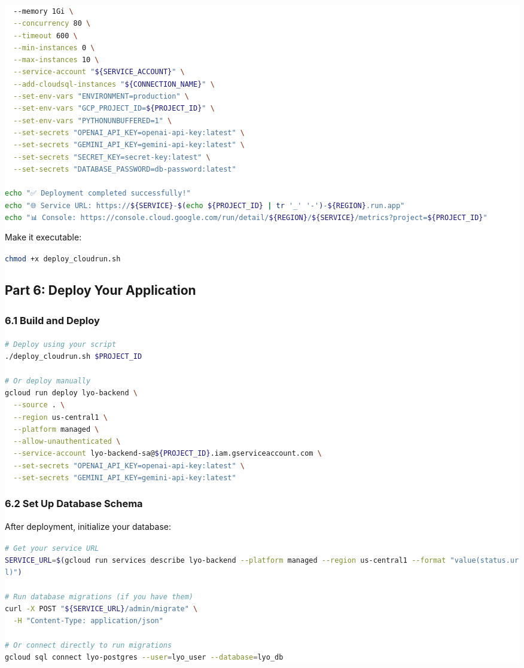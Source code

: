 ```bash
  --memory 1Gi \
  --concurrency 80 \
  --timeout 600 \
  --min-instances 0 \
  --max-instances 10 \
  --service-account "${SERVICE_ACCOUNT}" \
  --add-cloudsql-instances "${CONNECTION_NAME}" \
  --set-env-vars "ENVIRONMENT=production" \
  --set-env-vars "GCP_PROJECT_ID=${PROJECT_ID}" \
  --set-env-vars "PYTHONUNBUFFERED=1" \
  --set-secrets "OPENAI_API_KEY=openai-api-key:latest" \
  --set-secrets "GEMINI_API_KEY=gemini-api-key:latest" \
  --set-secrets "SECRET_KEY=secret-key:latest" \
  --set-secrets "DATABASE_PASSWORD=db-password:latest"

echo "✅ Deployment completed successfully!"
echo "🌐 Service URL: https://${SERVICE}-$(echo ${PROJECT_ID} | tr '_' '-')-${REGION}.run.app"
echo "📊 Console: https://console.cloud.google.com/run/detail/${REGION}/${SERVICE}/metrics?project=${PROJECT_ID}"
```

Make it executable:

```bash
chmod +x deploy_cloudrun.sh
```

## Part 6: Deploy Your Application

### 6.1 Build and Deploy

```bash
# Deploy using your script
./deploy_cloudrun.sh $PROJECT_ID

# Or deploy manually
gcloud run deploy lyo-backend \
  --source . \
  --region us-central1 \
  --platform managed \
  --allow-unauthenticated \
  --service-account lyo-backend-sa@${PROJECT_ID}.iam.gserviceaccount.com \
  --set-secrets "OPENAI_API_KEY=openai-api-key:latest" \
  --set-secrets "GEMINI_API_KEY=gemini-api-key:latest"
```

### 6.2 Set Up Database Schema

After deployment, initialize your database:

```bash
# Get your service URL
SERVICE_URL=$(gcloud run services describe lyo-backend --platform managed --region us-central1 --format "value(status.url)")

# Run database migrations (if you have them)
curl -X POST "${SERVICE_URL}/admin/migrate" \
  -H "Content-Type: application/json"

# Or connect directly to run migrations
gcloud sql connect lyo-postgres --user=lyo_user --database=lyo_db
```
